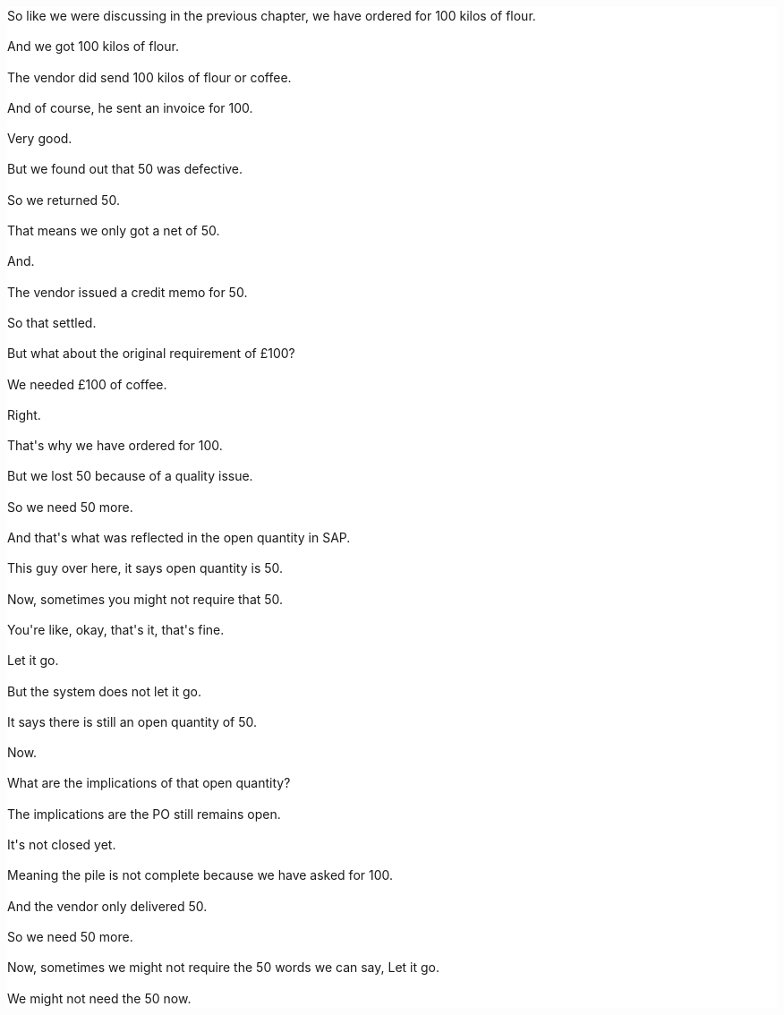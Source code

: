  
So like we were discussing in the previous chapter, we have ordered for 100 kilos of flour.

And we got 100 kilos of flour.

The vendor did send 100 kilos of flour or coffee.

And of course, he sent an invoice for 100.

Very good.

But we found out that 50 was defective.

So we returned 50.

That means we only got a net of 50.

And.

The vendor issued a credit memo for 50.

So that settled.

But what about the original requirement of £100?

We needed £100 of coffee.

Right.

That's why we have ordered for 100.

But we lost 50 because of a quality issue.

So we need 50 more.

And that's what was reflected in the open quantity in SAP.

This guy over here, it says open quantity is 50.

Now, sometimes you might not require that 50.

You're like, okay, that's it, that's fine.

Let it go.

But the system does not let it go.

It says there is still an open quantity of 50.

Now.

What are the implications of that open quantity?

The implications are the PO still remains open.

It's not closed yet.

Meaning the pile is not complete because we have asked for 100.

And the vendor only delivered 50.

So we need 50 more.

Now, sometimes we might not require the 50 words we can say, Let it go.

We might not need the 50 now.

